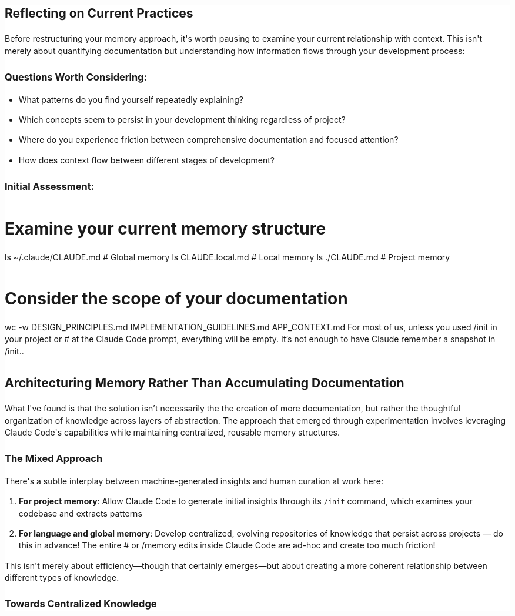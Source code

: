 ## Reflecting on Current Practices

Before restructuring your memory approach, it's worth pausing to examine your current relationship with context. This isn't merely about quantifying documentation but understanding how information flows through your development process:

### Questions Worth Considering:

- What patterns do you find yourself repeatedly explaining?

- Which concepts seem to persist in your development thinking regardless of project?

- Where do you experience friction between comprehensive documentation and focused attention?

- How does context flow between different stages of development?

### Initial Assessment:

# Examine your current memory structure
ls ~/.claude/CLAUDE.md          # Global memory
ls CLAUDE.local.md              # Local memory
ls ./CLAUDE.md                    # Project memory

# Consider the scope of your documentation
wc -w DESIGN_PRINCIPLES.md IMPLEMENTATION_GUIDELINES.md APP_CONTEXT.md
For most of us, unless you used /init in your project or # at the Claude Code prompt, everything will be empty. It’s not enough to have Claude remember a snapshot in /init..

## Architecturing Memory Rather Than Accumulating Documentation

What I've found is that the solution isn’t necessarily the the creation of more documentation, but rather the thoughtful organization of knowledge across layers of abstraction. The approach that emerged through experimentation involves leveraging Claude Code's capabilities while maintaining centralized, reusable memory structures.

### The Mixed Approach

There's a subtle interplay between machine-generated insights and human curation at work here:

1. **For project memory**: Allow Claude Code to generate initial insights through its `/init` command, which examines your codebase and extracts patterns

2. **For language and global memory**: Develop centralized, evolving repositories of knowledge that persist across projects — do this in advance! The entire # or /memory edits inside Claude Code are ad-hoc and create too much friction!

This isn't merely about efficiency—though that certainly emerges—but about creating a more coherent relationship between different types of knowledge.

### Towards Centralized Knowledge

